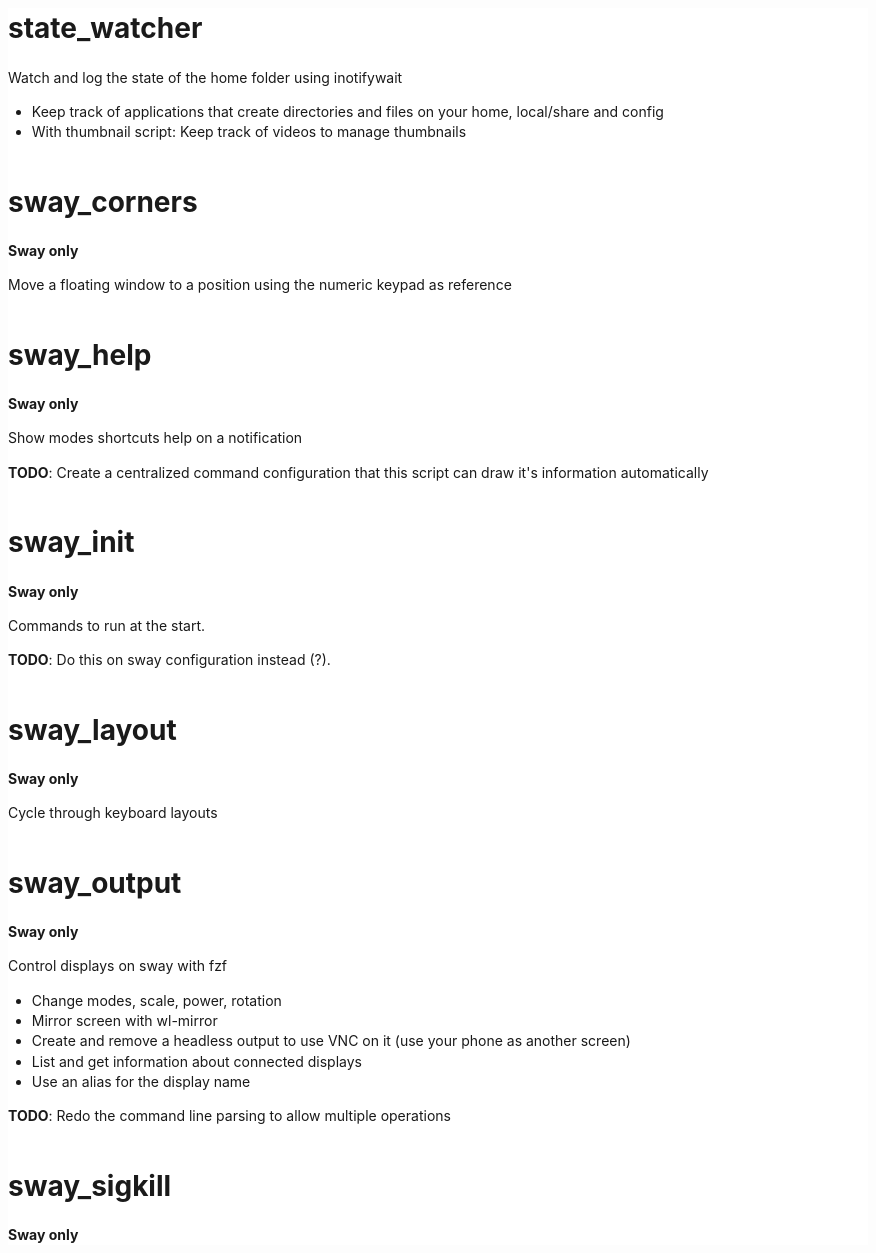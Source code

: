 # state_watcher

Watch and log the state of the home folder using inotifywait

- Keep track of applications that create directories and files on your home, local/share and config
- With thumbnail script: Keep track of videos to manage thumbnails

# sway_corners

**Sway only**

Move a floating window to a position using the numeric keypad as reference 

# sway_help

**Sway only**

Show modes shortcuts help on a notification

**TODO**: Create a centralized command configuration that this script can draw it's information automatically

# sway_init
**Sway only**

Commands to run at the start.

**TODO**: Do this on sway configuration instead (?).

# sway_layout
**Sway only**

Cycle through keyboard layouts

# sway_output
**Sway only**

Control displays on sway with fzf

- Change modes, scale, power, rotation
- Mirror screen with wl-mirror
- Create and remove a headless output to use VNC on it (use your phone as another screen)
- List and get information about connected displays
- Use an alias for the display name

**TODO**: Redo the command line parsing to allow multiple operations

# sway_sigkill
**Sway only**
